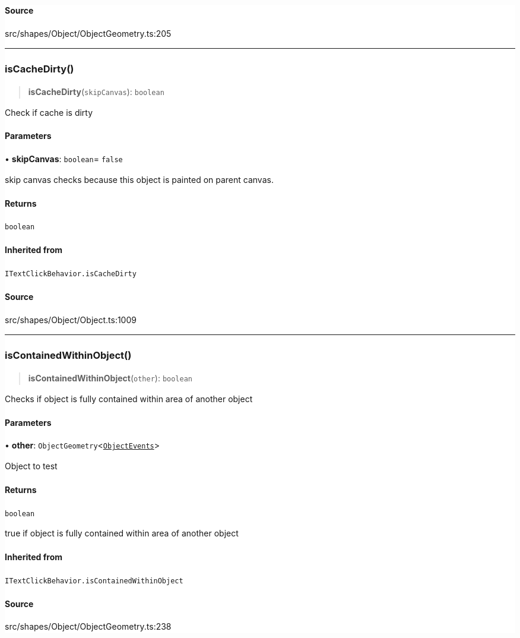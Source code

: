 #### Source

src/shapes/Object/ObjectGeometry.ts:205

***

### isCacheDirty()

> **isCacheDirty**(`skipCanvas`): `boolean`

Check if cache is dirty

#### Parameters

• **skipCanvas**: `boolean`= `false`

skip canvas checks because this object is painted
on parent canvas.

#### Returns

`boolean`

#### Inherited from

`ITextClickBehavior.isCacheDirty`

#### Source

src/shapes/Object/Object.ts:1009

***

### isContainedWithinObject()

> **isContainedWithinObject**(`other`): `boolean`

Checks if object is fully contained within area of another object

#### Parameters

• **other**: `ObjectGeometry`\<[`ObjectEvents`](../interfaces/ObjectEvents.md)\>

Object to test

#### Returns

`boolean`

true if object is fully contained within area of another object

#### Inherited from

`ITextClickBehavior.isContainedWithinObject`

#### Source

src/shapes/Object/ObjectGeometry.ts:238
